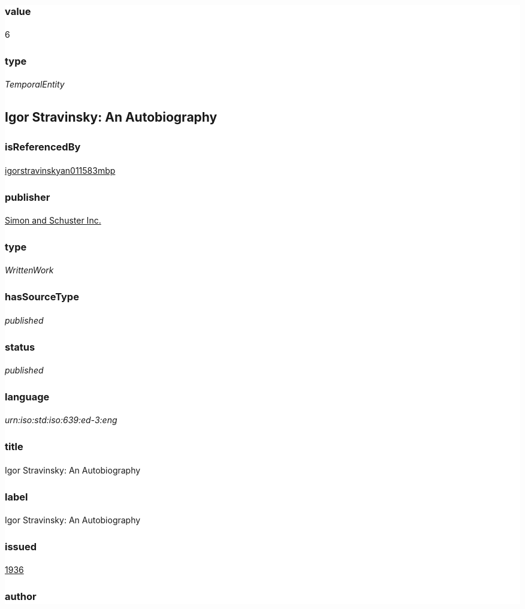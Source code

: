 ### value


6

### type


*TemporalEntity*

## Igor Stravinsky: An Autobiography

### isReferencedBy


[igorstravinskyan011583mbp](#igorstravinskyan011583mbp)

### publisher


[Simon and Schuster Inc.](#Simon-and-Schuster-Inc.)

### type


*WrittenWork*

### hasSourceType


*published*

### status


*published*

### language


*urn:iso:std:iso:639:ed-3:eng*

### title


Igor Stravinsky: An Autobiography

### label


Igor Stravinsky: An Autobiography

### issued


[1936](#1936)

### author
